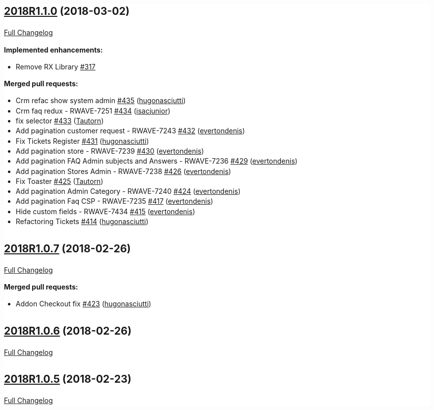 ## [2018R1.1.0](https://github.com/zupIT/realwave-crm-ui/tree/2018R1.1.0) (2018-03-02)
[Full Changelog](https://github.com/zupIT/realwave-crm-ui/compare/2018R1.0.7...2018R1.1.0)

**Implemented enhancements:**

- Remove RX Library [\#317](https://github.com/ZupIT/realwave-crm-ui/issues/317)

**Merged pull requests:**

- Crm refac show system admin [\#435](https://github.com/ZupIT/realwave-crm-ui/pull/435) ([hugonasciutti](https://github.com/hugonasciutti))
- Crm faq redux - RWAVE-7251 [\#434](https://github.com/ZupIT/realwave-crm-ui/pull/434) ([isacjunior](https://github.com/isacjunior))
- fix selector [\#433](https://github.com/ZupIT/realwave-crm-ui/pull/433) ([Tautorn](https://github.com/Tautorn))
- Add pagination customer request - RWAVE-7243 [\#432](https://github.com/ZupIT/realwave-crm-ui/pull/432) ([evertondenis](https://github.com/evertondenis))
- Fix Tickets Register [\#431](https://github.com/ZupIT/realwave-crm-ui/pull/431) ([hugonasciutti](https://github.com/hugonasciutti))
- Add pagination store - RWAVE-7239 [\#430](https://github.com/ZupIT/realwave-crm-ui/pull/430) ([evertondenis](https://github.com/evertondenis))
- Add pagination FAQ Admin subjects and Answers - RWAVE-7236 [\#429](https://github.com/ZupIT/realwave-crm-ui/pull/429) ([evertondenis](https://github.com/evertondenis))
- Add pagination Stores Admin - RWAVE-7238 [\#426](https://github.com/ZupIT/realwave-crm-ui/pull/426) ([evertondenis](https://github.com/evertondenis))
- Fix Toaster [\#425](https://github.com/ZupIT/realwave-crm-ui/pull/425) ([Tautorn](https://github.com/Tautorn))
- Add pagination Admin Category - RWAVE-7240 [\#424](https://github.com/ZupIT/realwave-crm-ui/pull/424) ([evertondenis](https://github.com/evertondenis))
- Add pagination Faq CSP - RWAVE-7235  [\#417](https://github.com/ZupIT/realwave-crm-ui/pull/417) ([evertondenis](https://github.com/evertondenis))
- Hide custom fields - RWAVE-7434 [\#415](https://github.com/ZupIT/realwave-crm-ui/pull/415) ([evertondenis](https://github.com/evertondenis))
- Refactoring Tickets [\#414](https://github.com/ZupIT/realwave-crm-ui/pull/414) ([hugonasciutti](https://github.com/hugonasciutti))

## [2018R1.0.7](https://github.com/zupIT/realwave-crm-ui/tree/2018R1.0.7) (2018-02-26)
[Full Changelog](https://github.com/zupIT/realwave-crm-ui/compare/2018R1.0.6...2018R1.0.7)

**Merged pull requests:**

- Addon Checkout fix [\#423](https://github.com/ZupIT/realwave-crm-ui/pull/423) ([hugonasciutti](https://github.com/hugonasciutti))

## [2018R1.0.6](https://github.com/zupIT/realwave-crm-ui/tree/2018R1.0.6) (2018-02-26)
[Full Changelog](https://github.com/zupIT/realwave-crm-ui/compare/2018R1.0.5...2018R1.0.6)

## [2018R1.0.5](https://github.com/zupIT/realwave-crm-ui/tree/2018R1.0.5) (2018-02-23)
[Full Changelog](https://github.com/zupIT/realwave-crm-ui/compare/2018R1.0.3...2018R1.0.5)
